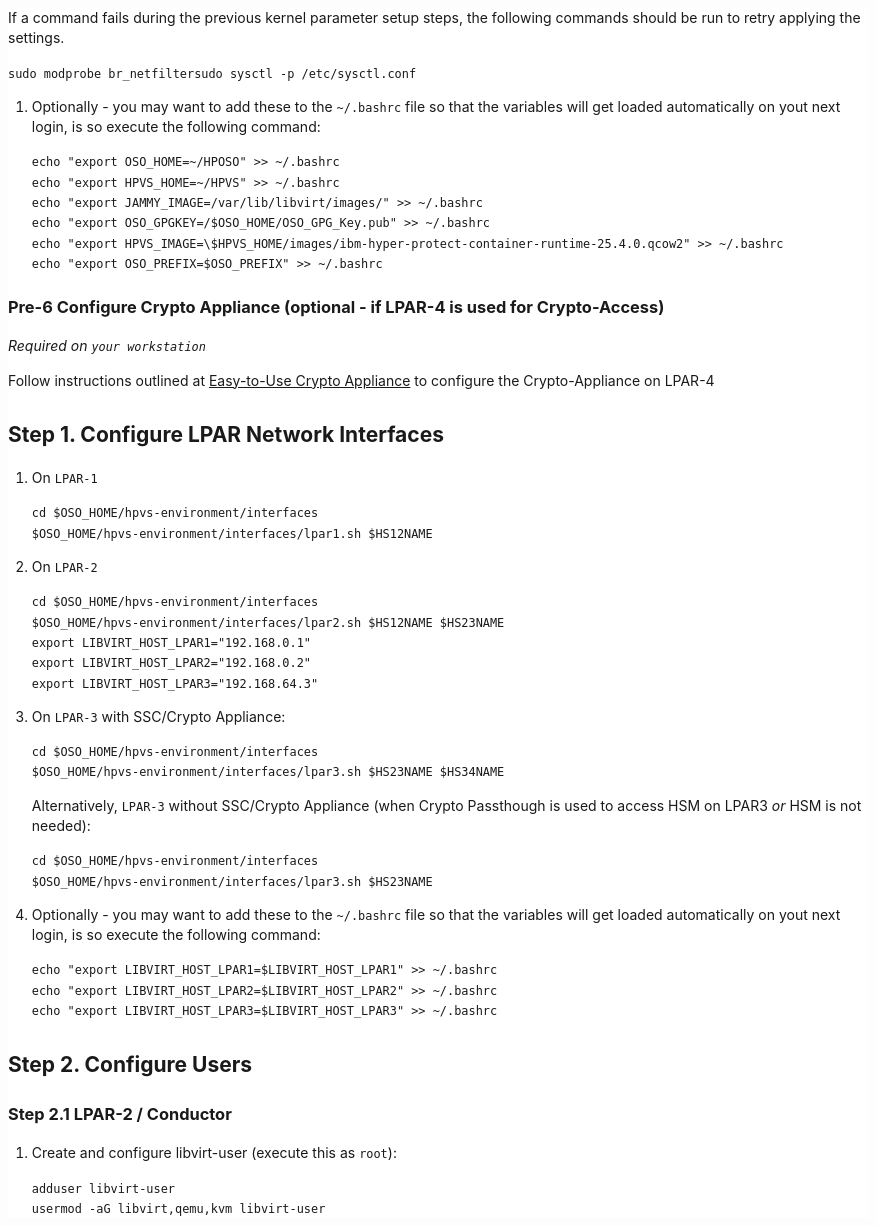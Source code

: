    If a command fails during the previous kernel parameter setup steps, the following commands should be run to retry applying the settings.
   ```
   sudo modprobe br_netfiltersudo sysctl -p /etc/sysctl.conf
   ```
1. Optionally - you may want to add these to the `~/.bashrc` file so that the variables will get loaded automatically on yout next login, is so execute the following command:
   ```
   echo "export OSO_HOME=~/HPOSO" >> ~/.bashrc
   echo "export HPVS_HOME=~/HPVS" >> ~/.bashrc
   echo "export JAMMY_IMAGE=/var/lib/libvirt/images/" >> ~/.bashrc
   echo "export OSO_GPGKEY=/$OSO_HOME/OSO_GPG_Key.pub" >> ~/.bashrc
   echo "export HPVS_IMAGE=\$HPVS_HOME/images/ibm-hyper-protect-container-runtime-25.4.0.qcow2" >> ~/.bashrc
   echo "export OSO_PREFIX=$OSO_PREFIX" >> ~/.bashrc
   ```   
     
### Pre-6 Configure Crypto Appliance (optional - if LPAR-4 is used for Crypto-Access)
*Required on `your workstation`*

Follow instructions outlined at [Easy-to-Use Crypto Appliance](easy-to-use-crypto-appliance.md) to configure the Crypto-Appliance on LPAR-4

## Step 1. Configure LPAR Network Interfaces
1. On `LPAR-1`
   ```
   cd $OSO_HOME/hpvs-environment/interfaces
   $OSO_HOME/hpvs-environment/interfaces/lpar1.sh $HS12NAME
   ```
1. On `LPAR-2`
   ```
   cd $OSO_HOME/hpvs-environment/interfaces
   $OSO_HOME/hpvs-environment/interfaces/lpar2.sh $HS12NAME $HS23NAME
   export LIBVIRT_HOST_LPAR1="192.168.0.1"
   export LIBVIRT_HOST_LPAR2="192.168.0.2"
   export LIBVIRT_HOST_LPAR3="192.168.64.3"
   ```
1. On `LPAR-3` with SSC/Crypto Appliance:
   ```
   cd $OSO_HOME/hpvs-environment/interfaces
   $OSO_HOME/hpvs-environment/interfaces/lpar3.sh $HS23NAME $HS34NAME
   ```
   Alternatively, `LPAR-3` without SSC/Crypto Appliance (when Crypto Passthough is used to access HSM on LPAR3 *or* HSM is not needed):
   ```
   cd $OSO_HOME/hpvs-environment/interfaces
   $OSO_HOME/hpvs-environment/interfaces/lpar3.sh $HS23NAME
   ```
1. Optionally - you may want to add these to the `~/.bashrc` file so that the variables will get loaded automatically on yout next login, is so execute the following command:
   ```
   echo "export LIBVIRT_HOST_LPAR1=$LIBVIRT_HOST_LPAR1" >> ~/.bashrc
   echo "export LIBVIRT_HOST_LPAR2=$LIBVIRT_HOST_LPAR2" >> ~/.bashrc
   echo "export LIBVIRT_HOST_LPAR3=$LIBVIRT_HOST_LPAR3" >> ~/.bashrc
   ```
## Step 2. Configure Users
### Step 2.1 LPAR-2 / Conductor
1. Create and configure libvirt-user (execute this as `root`):
   ```
   adduser libvirt-user
   usermod -aG libvirt,qemu,kvm libvirt-user
   ```